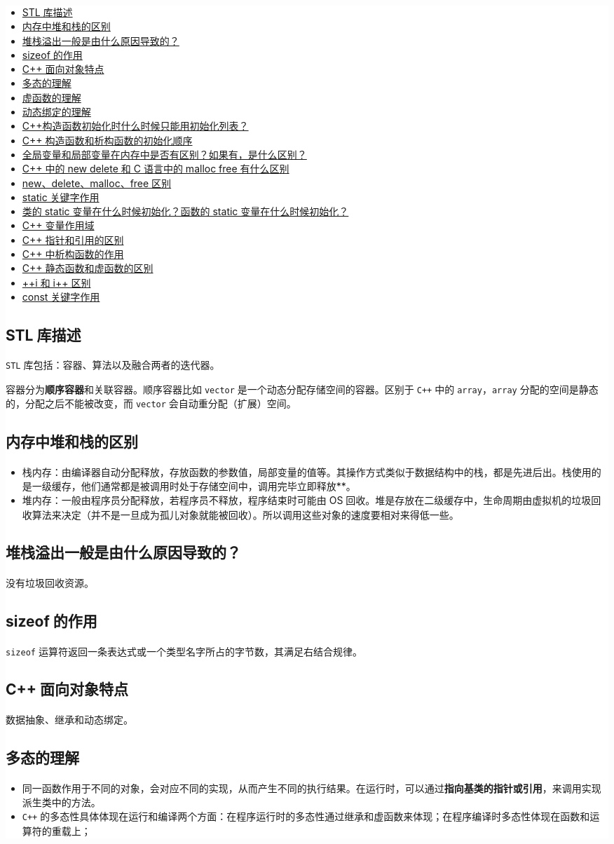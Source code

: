 - [STL 库描述](#stl-库描述)
- [内存中堆和栈的区别](#内存中堆和栈的区别)
- [堆栈溢出一般是由什么原因导致的？](#堆栈溢出一般是由什么原因导致的)
- [sizeof 的作用](#sizeof-的作用)
- [C++ 面向对象特点](#c-面向对象特点)
- [多态的理解](#多态的理解)
- [虚函数的理解](#虚函数的理解)
- [动态绑定的理解](#动态绑定的理解)
- [C++构造函数初始化时什么时候只能用初始化列表？](#c构造函数初始化时什么时候只能用初始化列表)
- [C++ 构造函数和析构函数的初始化顺序](#c-构造函数和析构函数的初始化顺序)
- [全局变量和局部变量在内存中是否有区别？如果有，是什么区别？](#全局变量和局部变量在内存中是否有区别如果有是什么区别)
- [C++ 中的 new delete 和 C 语言中的 malloc free 有什么区别](#c-中的-new-delete-和-c-语言中的-malloc-free-有什么区别)
- [new、delete、malloc、free 区别](#newdeletemallocfree-区别)
- [static 关键字作用](#static-关键字作用)
- [类的 static 变量在什么时候初始化？函数的 static 变量在什么时候初始化？](#类的-static-变量在什么时候初始化函数的-static-变量在什么时候初始化)
- [C++ 变量作用域](#c-变量作用域)
- [C++ 指针和引用的区别](#c-指针和引用的区别)
- [C++ 中析构函数的作用](#c-中析构函数的作用)
- [C++ 静态函数和虚函数的区别](#c-静态函数和虚函数的区别)
- [++i 和 i++ 区别](#i-和-i-区别)
- [const 关键字作用](#const-关键字作用)

## STL 库描述

`STL` 库包括：容器、算法以及融合两者的迭代器。

容器分为**顺序容器**和关联容器。顺序容器比如 `vector` 是一个动态分配存储空间的容器。区别于 `C++` 中的 `array`，`array` 分配的空间是静态的，分配之后不能被改变，而 `vector` 会自动重分配（扩展）空间。

## 内存中堆和栈的区别

- 栈内存：由编译器自动分配释放，存放函数的参数值，局部变量的值等。其操作方式类似于数据结构中的栈，都是先进后出。栈使用的是一级缓存，他们通常都是被调用时处于存储空间中，调用完毕立即释放**。
- 堆内存：一般由程序员分配释放，若程序员不释放，程序结束时可能由 OS 回收。堆是存放在二级缓存中，生命周期由虚拟机的垃圾回收算法来决定（并不是一旦成为孤儿对象就能被回收）。所以调用这些对象的速度要相对来得低一些。

## 堆栈溢出一般是由什么原因导致的？

没有垃圾回收资源。

## sizeof 的作用

`sizeof` 运算符返回一条表达式或一个类型名字所占的字节数，其满足右结合规律。

## C++ 面向对象特点

数据抽象、继承和动态绑定。

## 多态的理解

- 同一函数作用于不同的对象，会对应不同的实现，从而产生不同的执行结果。在运行时，可以通过**指向基类的指针或引用**，来调用实现派生类中的方法。
- `C++` 的多态性具体体现在运行和编译两个方面：在程序运行时的多态性通过继承和虚函数来体现；在程序编译时多态性体现在函数和运算符的重载上；
